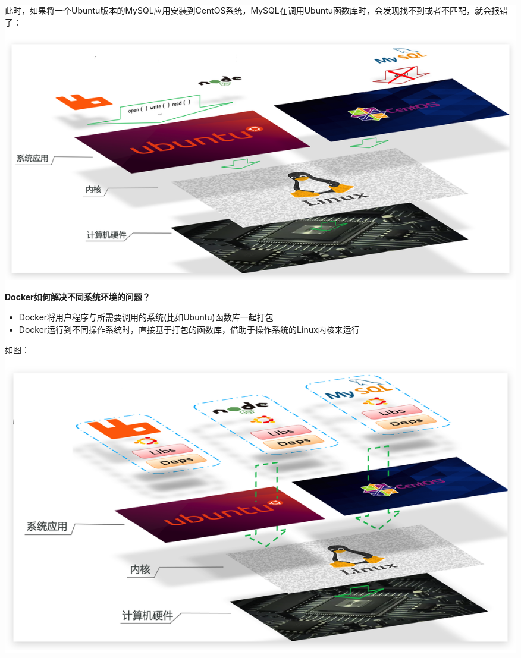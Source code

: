 

此时，如果将一个Ubuntu版本的MySQL应用安装到CentOS系统，MySQL在调用Ubuntu函数库时，会发现找不到或者不匹配，就会报错了：

![image-20210731144458680](assets/image-20210731144458680.png)



**Docker如何解决不同系统环境的问题？**

- Docker将用户程序与所需要调用的系统(比如Ubuntu)函数库一起打包
- Docker运行到不同操作系统时，直接基于打包的函数库，借助于操作系统的Linux内核来运行

如图：

![image-20210731144820638](assets/image-20210731144820638.png)
